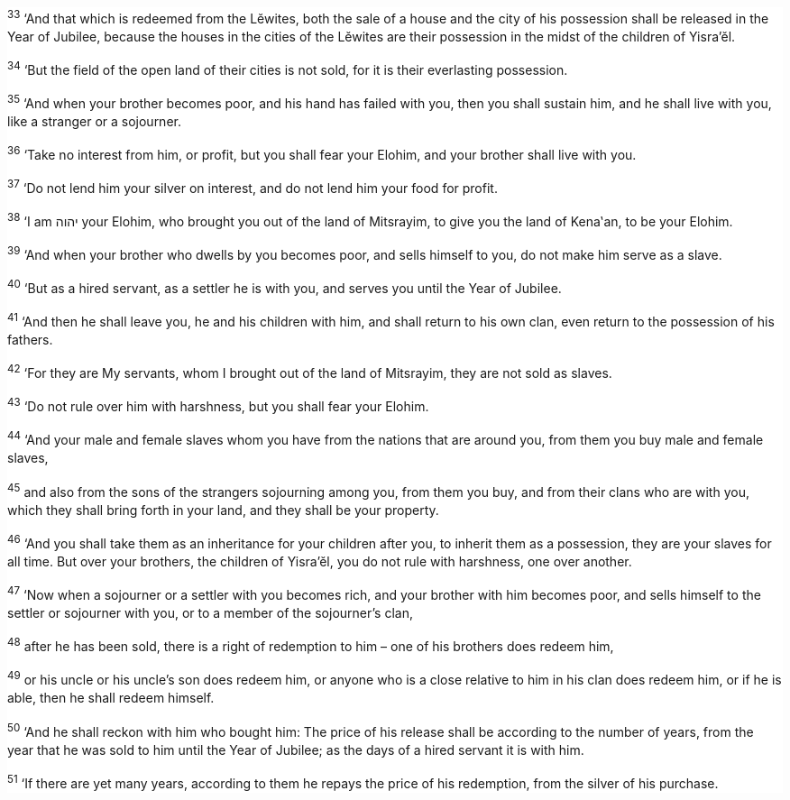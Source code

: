 <sup>33</sup> ‘And that which is redeemed from the Lĕwites, both the sale of a house and the city of his possession shall be released in the Year of Jubilee, because the houses in the cities of the Lĕwites are their possession in the midst of the children of Yisra’ĕl.

<sup>34</sup> ‘But the field of the open land of their cities is not sold, for it is their everlasting possession.

<sup>35</sup> ‘And when your brother becomes poor, and his hand has failed with you, then you shall sustain him, and he shall live with you, like a stranger or a sojourner.

<sup>36</sup> ‘Take no interest from him, or profit, but you shall fear your Elohim, and your brother shall live with you.

<sup>37</sup> ‘Do not lend him your silver on interest, and do not lend him your food for profit.

<sup>38</sup> ‘I am יהוה your Elohim, who brought you out of the land of Mitsrayim, to give you the land of Kena‛an, to be your Elohim.

<sup>39</sup> ‘And when your brother who dwells by you becomes poor, and sells himself to you, do not make him serve as a slave.

<sup>40</sup> ‘But as a hired servant, as a settler he is with you, and serves you until the Year of Jubilee.

<sup>41</sup> ‘And then he shall leave you, he and his children with him, and shall return to his own clan, even return to the possession of his fathers.

<sup>42</sup> ‘For they are My servants, whom I brought out of the land of Mitsrayim, they are not sold as slaves.

<sup>43</sup> ‘Do not rule over him with harshness, but you shall fear your Elohim.

<sup>44</sup> ‘And your male and female slaves whom you have from the nations that are around you, from them you buy male and female slaves,

<sup>45</sup> and also from the sons of the strangers sojourning among you, from them you buy, and from their clans who are with you, which they shall bring forth in your land, and they shall be your property.

<sup>46</sup> ‘And you shall take them as an inheritance for your children after you, to inherit them as a possession, they are your slaves for all time. But over your brothers, the children of Yisra’ĕl, you do not rule with harshness, one over another.

<sup>47</sup> ‘Now when a sojourner or a settler with you becomes rich, and your brother with him becomes poor, and sells himself to the settler or sojourner with you, or to a member of the sojourner’s clan,

<sup>48</sup> after he has been sold, there is a right of redemption to him – one of his brothers does redeem him,

<sup>49</sup> or his uncle or his uncle’s son does redeem him, or anyone who is a close relative to him in his clan does redeem him, or if he is able, then he shall redeem himself.

<sup>50</sup> ‘And he shall reckon with him who bought him: The price of his release shall be according to the number of years, from the year that he was sold to him until the Year of Jubilee; as the days of a hired servant it is with him.

<sup>51</sup> ‘If there are yet many years, according to them he repays the price of his redemption, from the silver of his purchase.
